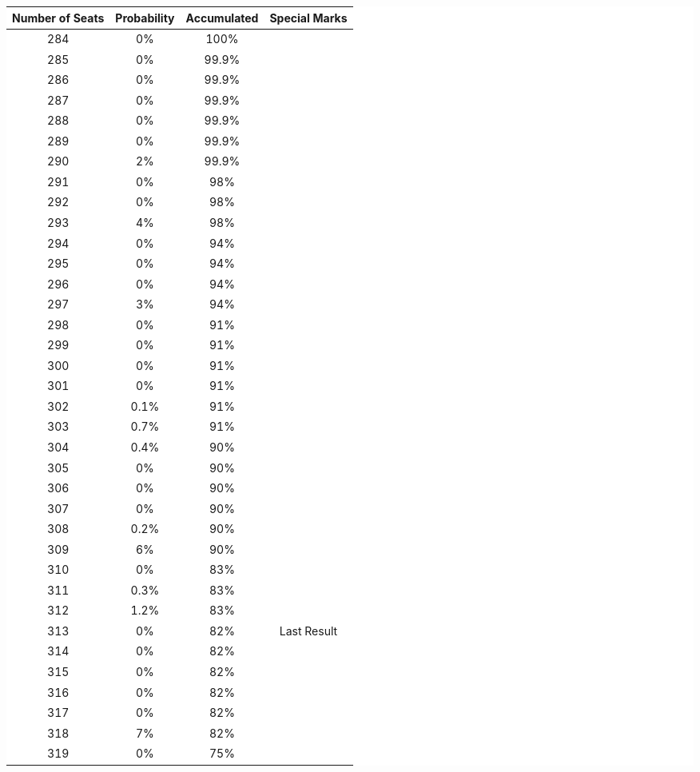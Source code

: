 | Number of Seats | Probability | Accumulated | Special Marks |
|:---------------:|:-----------:|:-----------:|:-------------:|
| 284 | 0% | 100% |  |
| 285 | 0% | 99.9% |  |
| 286 | 0% | 99.9% |  |
| 287 | 0% | 99.9% |  |
| 288 | 0% | 99.9% |  |
| 289 | 0% | 99.9% |  |
| 290 | 2% | 99.9% |  |
| 291 | 0% | 98% |  |
| 292 | 0% | 98% |  |
| 293 | 4% | 98% |  |
| 294 | 0% | 94% |  |
| 295 | 0% | 94% |  |
| 296 | 0% | 94% |  |
| 297 | 3% | 94% |  |
| 298 | 0% | 91% |  |
| 299 | 0% | 91% |  |
| 300 | 0% | 91% |  |
| 301 | 0% | 91% |  |
| 302 | 0.1% | 91% |  |
| 303 | 0.7% | 91% |  |
| 304 | 0.4% | 90% |  |
| 305 | 0% | 90% |  |
| 306 | 0% | 90% |  |
| 307 | 0% | 90% |  |
| 308 | 0.2% | 90% |  |
| 309 | 6% | 90% |  |
| 310 | 0% | 83% |  |
| 311 | 0.3% | 83% |  |
| 312 | 1.2% | 83% |  |
| 313 | 0% | 82% | Last Result |
| 314 | 0% | 82% |  |
| 315 | 0% | 82% |  |
| 316 | 0% | 82% |  |
| 317 | 0% | 82% |  |
| 318 | 7% | 82% |  |
| 319 | 0% | 75% |  |
